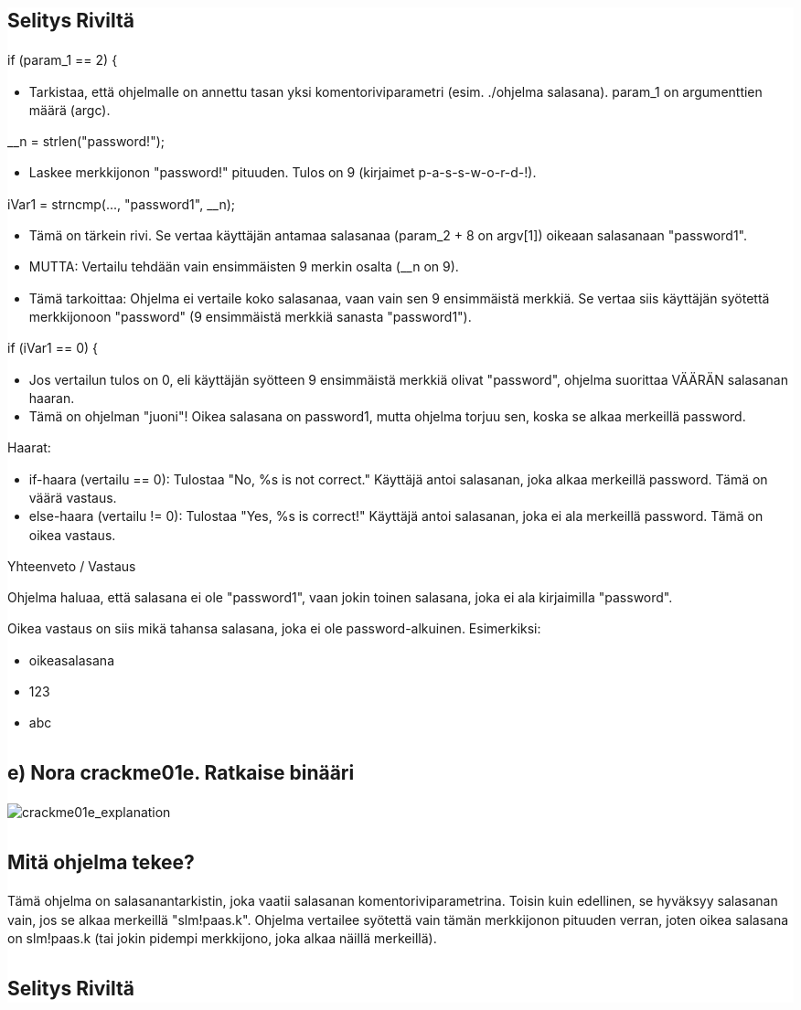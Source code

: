 ## Selitys Riviltä

if (param_1 == 2) {
- Tarkistaa, että ohjelmalle on annettu tasan yksi komentoriviparametri (esim. ./ohjelma salasana). param_1 on argumenttien määrä (argc).

__n = strlen("password!");
- Laskee merkkijonon "password!" pituuden. Tulos on 9 (kirjaimet p-a-s-s-w-o-r-d-!).

iVar1 = strncmp(..., "password1", __n);
- Tämä on tärkein rivi. Se vertaa käyttäjän antamaa salasanaa (param_2 + 8 on argv[1]) oikeaan salasanaan "password1".

- MUTTA: Vertailu tehdään vain ensimmäisten 9 merkin osalta (__n on 9).

- Tämä tarkoittaa: Ohjelma ei vertaile koko salasanaa, vaan vain sen 9 ensimmäistä merkkiä. Se vertaa siis käyttäjän syötettä merkkijonoon "password" (9 ensimmäistä merkkiä sanasta "password1").

if (iVar1 == 0) {
- Jos vertailun tulos on 0, eli käyttäjän syötteen 9 ensimmäistä merkkiä olivat "password", ohjelma suorittaa VÄÄRÄN salasanan haaran.
- Tämä on ohjelman "juoni"! Oikea salasana on password1, mutta ohjelma torjuu sen, koska se alkaa merkeillä password.

Haarat:
- if-haara (vertailu == 0): Tulostaa "No, %s is not correct." Käyttäjä antoi salasanan, joka alkaa merkeillä password. Tämä on väärä vastaus.
- else-haara (vertailu != 0): Tulostaa "Yes, %s is correct!" Käyttäjä antoi salasanan, joka ei ala merkeillä password. Tämä on oikea vastaus.

Yhteenveto / Vastaus

Ohjelma haluaa, että salasana ei ole "password1", vaan jokin toinen salasana, joka ei ala kirjaimilla "password".

Oikea vastaus on siis mikä tahansa salasana, joka ei ole password-alkuinen. Esimerkiksi:

- oikeasalasana

- 123

- abc
## e) Nora crackme01e. Ratkaise binääri
<img width="583" height="497" alt="crackme01e_explanation" src="https://github.com/user-attachments/assets/4cef264c-30e1-43ad-8d8a-d95bf04abd81" />

## Mitä ohjelma tekee?
Tämä ohjelma on salasanantarkistin, joka vaatii salasanan komentoriviparametrina. Toisin kuin edellinen, se hyväksyy salasanan vain, jos se alkaa merkeillä "slm!paas.k". Ohjelma vertailee syötettä vain tämän merkkijonon pituuden verran, joten oikea salasana on slm!paas.k (tai jokin pidempi merkkijono, joka alkaa näillä merkeillä).

## Selitys Riviltä

